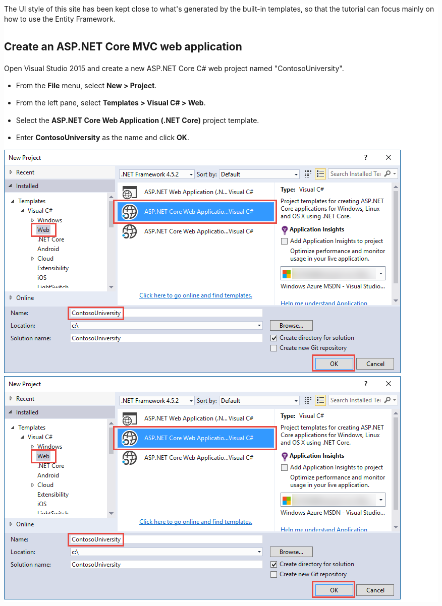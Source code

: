 The UI style of this site has been kept close to what's generated by the built-in templates, so that the tutorial can focus mainly on how to use the Entity Framework.

  ## Create an ASP.NET Core MVC web application

Open Visual Studio 2015 and create a new ASP.NET Core C# web project named "ContosoUniversity".

* From the **File** menu, select **New > Project**.

* From the left pane, select **Templates > Visual C# > Web**.

* Select the **ASP.NET Core Web Application (.NET Core)** project template.

* Enter **ContosoUniversity** as the name and click **OK**.

![New Project dialog](intro/_static/new-project.png)
![image](intro/_static/new-project.png)
